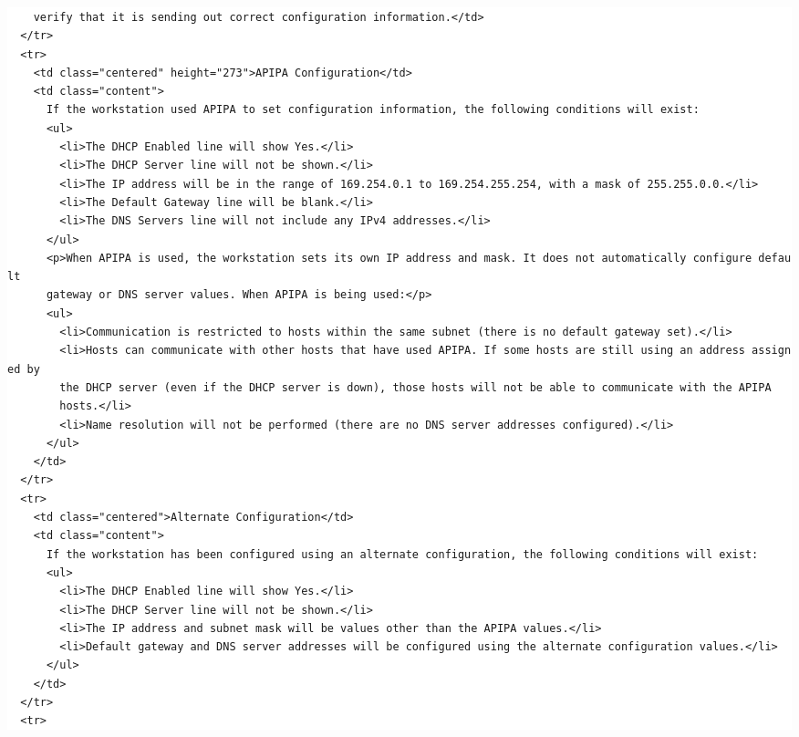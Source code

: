         verify that it is sending out correct configuration information.</td>
      </tr>
      <tr>
        <td class="centered" height="273">APIPA Configuration</td>
        <td class="content">
          If the workstation used APIPA to set configuration information, the following conditions will exist:
          <ul>
            <li>The DHCP Enabled line will show Yes.</li>
            <li>The DHCP Server line will not be shown.</li>
            <li>The IP address will be in the range of 169.254.0.1 to 169.254.255.254, with a mask of 255.255.0.0.</li>
            <li>The Default Gateway line will be blank.</li>
            <li>The DNS Servers line will not include any IPv4 addresses.</li>
          </ul>
          <p>When APIPA is used, the workstation sets its own IP address and mask. It does not automatically configure default
          gateway or DNS server values. When APIPA is being used:</p>
          <ul>
            <li>Communication is restricted to hosts within the same subnet (there is no default gateway set).</li>
            <li>Hosts can communicate with other hosts that have used APIPA. If some hosts are still using an address assigned by
            the DHCP server (even if the DHCP server is down), those hosts will not be able to communicate with the APIPA
            hosts.</li>
            <li>Name resolution will not be performed (there are no DNS server addresses configured).</li>
          </ul>
        </td>
      </tr>
      <tr>
        <td class="centered">Alternate Configuration</td>
        <td class="content">
          If the workstation has been configured using an alternate configuration, the following conditions will exist:
          <ul>
            <li>The DHCP Enabled line will show Yes.</li>
            <li>The DHCP Server line will not be shown.</li>
            <li>The IP address and subnet mask will be values other than the APIPA values.</li>
            <li>Default gateway and DNS server addresses will be configured using the alternate configuration values.</li>
          </ul>
        </td>
      </tr>
      <tr>
